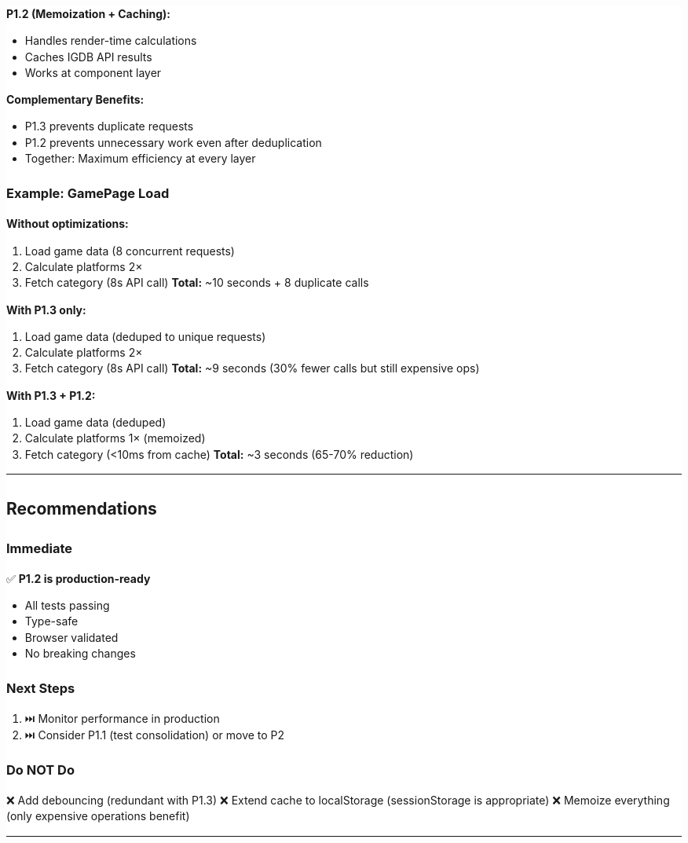 **P1.2 (Memoization + Caching):**
- Handles render-time calculations
- Caches IGDB API results
- Works at component layer

**Complementary Benefits:**
- P1.3 prevents duplicate requests
- P1.2 prevents unnecessary work even after deduplication
- Together: Maximum efficiency at every layer

### Example: GamePage Load

**Without optimizations:**
1. Load game data (8 concurrent requests)
2. Calculate platforms 2×
3. Fetch category (8s API call)
**Total:** ~10 seconds + 8 duplicate calls

**With P1.3 only:**
1. Load game data (deduped to unique requests)
2. Calculate platforms 2×
3. Fetch category (8s API call)
**Total:** ~9 seconds (30% fewer calls but still expensive ops)

**With P1.3 + P1.2:**
1. Load game data (deduped)
2. Calculate platforms 1× (memoized)
3. Fetch category (<10ms from cache)
**Total:** ~3 seconds (65-70% reduction)

---

## Recommendations

### Immediate
✅ **P1.2 is production-ready**
- All tests passing
- Type-safe
- Browser validated
- No breaking changes

### Next Steps
1. ⏭️ Monitor performance in production
2. ⏭️ Consider P1.1 (test consolidation) or move to P2

### Do NOT Do
❌ Add debouncing (redundant with P1.3)
❌ Extend cache to localStorage (sessionStorage is appropriate)
❌ Memoize everything (only expensive operations benefit)

---
